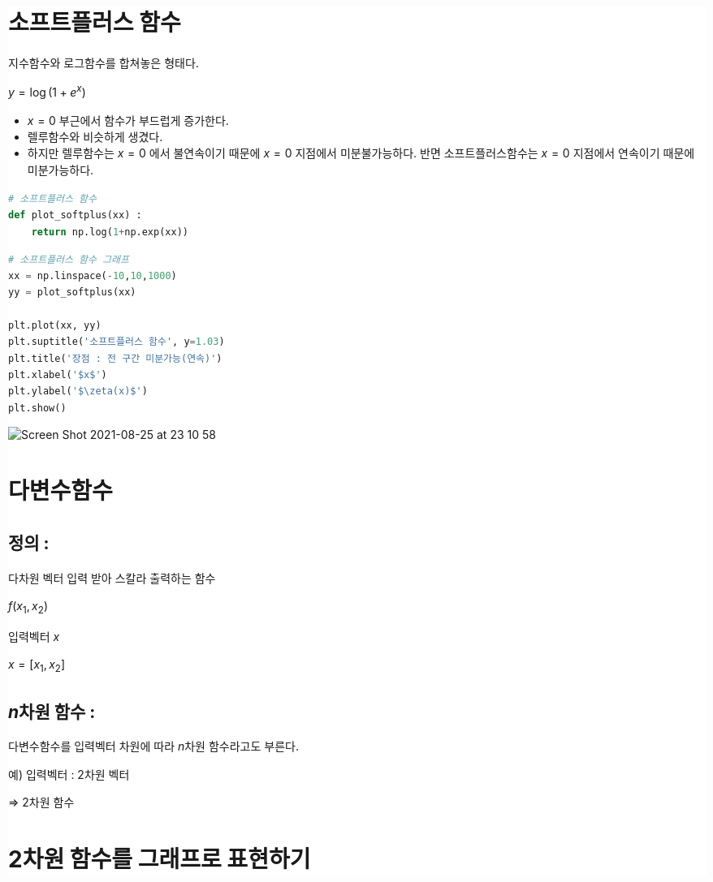 
# 소프트플러스 함수 

지수함수와 로그함수를 합쳐놓은 형태다. 

$y = \log{(1+e^{x})}$

- $x=0$ 부근에서 함수가 부드럽게 증가한다. 
- 렐루함수와 비슷하게 생겼다. 
- 하지만 렐루함수는 $x=0$ 에서 불연속이기 때문에 $x=0$ 지점에서 미분불가능하다. 반면 소프트플러스함수는 $x=0$ 지점에서 연속이기 때문에 미분가능하다.

```python
# 소프트플러스 함수 
def plot_softplus(xx) : 
    return np.log(1+np.exp(xx))
```
```python
# 소프트플러스 함수 그래프
xx = np.linspace(-10,10,1000)
yy = plot_softplus(xx)

plt.plot(xx, yy)
plt.suptitle('소프트플러스 함수', y=1.03)
plt.title('장점 : 전 구간 미분가능(연속)')
plt.xlabel('$x$')
plt.ylabel('$\zeta(x)$')
plt.show()
```
<img width="672" alt="Screen Shot 2021-08-25 at 23 10 58" src="https://user-images.githubusercontent.com/83487073/130806403-7856459e-7752-4cc0-a992-3e9fbd0fbcc0.png">

# 다변수함수 

## 정의 : 

다차원 벡터 입력 받아 스칼라 출력하는 함수 

$f(x_{1}, x_{2})$

입력벡터 $x$

$x = [x_{1}, x_{2}]$

## $n$차원 함수 :

다변수함수를 입력벡터 차원에 따라 $n$차원 함수라고도 부른다. 

예) 입력벡터 : 2차원 벡터 

$\Rightarrow$ 2차원 함수 

# 2차원 함수를 그래프로 표현하기 
